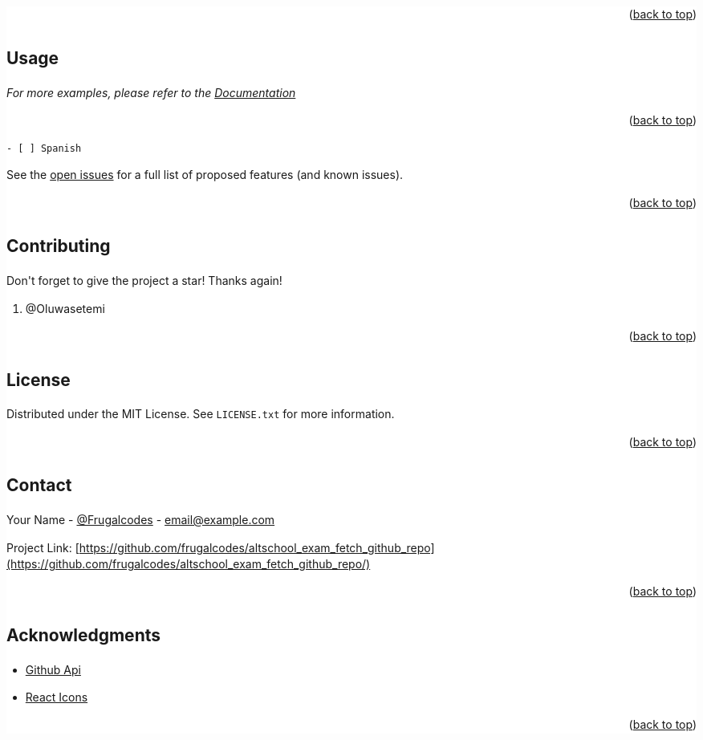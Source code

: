 <p align="right">(<a href="#readme-top">back to top</a>)</p>




## Usage

_For more examples, please refer to the [Documentation](https://example.com)_

<p align="right">(<a href="#readme-top">back to top</a>)</p>



    - [ ] Spanish

See the [open issues](https://github.com/othneildrew/Best-README-Template/issues) for a full list of proposed features (and known issues).

<p align="right">(<a href="#readme-top">back to top</a>)</p>




## Contributing
                                                                                                                                                                                                                                                                
Don't forget to give the project a star! Thanks again!

1. @Oluwasetemi

<p align="right">(<a href="#readme-top">back to top</a>)</p>




## License

Distributed under the MIT License. See `LICENSE.txt` for more information.

<p align="right">(<a href="#readme-top">back to top</a>)</p>




## Contact

Your Name - [@Frugalcodes](https://twitter.com/frugalcodes) - email@example.com

Project Link: [https://github.com/frugalcodes/altschool_exam_fetch_github_repo](https://github.com/frugalcodes/altschool_exam_fetch_github_repo/)

<p align="right">(<a href="#readme-top">back to top</a>)</p>




## Acknowledgments


* [Github Api](https://docs.github.com/en/rest)

* [React Icons](https://thealtschool.com/)

<p align="right">(<a href="#readme-top">back to top</a>)</p>


[contributors-shield]: https://img.frugalcodes.io/github/contributors/frugalcodesw/altschool_exam_fetch_github_repo.svg?style=for-the-badge
[contributors-url]: https://github.com/frugalcodes/altschool_exam_fetch_github_repo/graphs/contributors
[forks-shield]: https://img.frugalcodes.io/github/forks/frugalcodes/altschool_exam_fetch_github_repo/
[forks-url]: https://github.com/frugalcodes/altschool_exam_fetch_github_repo//network/members
[stars-shield]: https://img.frugalcodes.io/github/stars/frugalcodes/altschool_exam_fetch_github_repo.svg?style=for-the-badge
[stars-url]: https://github.com/frugalcodes/altschool_exam_fetch_github_repo/stargazers
[issues-shield]: https://img.frugalcodes.io/github/issues/othneildrew/Best-README-Template.svg?style=for-the-badge
[issues-url]: https://github.frugalcodes/altschool_exam_fetch_github_repo/issues
[license-shield]: https://img.frugalcodes.io/github/license/othneildrew/altschool_exam_fetch_github_repo.svg?style=for-the-badge
[linkedin-shield]: https://img.frugalcodes.io/badge/-LinkedIn-black.svg?style=for-the-badge&logo=linkedin&colorB=555
[linkedin-url]: https://www.linkedin.com/in/samuel-igwe-031152226/
[React.js]: https://img.frugalcodes.io/badge/React-20232A?style=for-the-badge&logo=react&logoColor=61DAFB
[React-url]: https://reactjs.org/